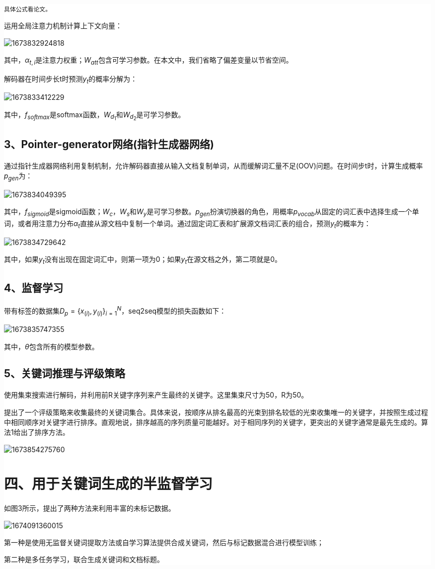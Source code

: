 `具体公式看论文。`

运用全局注意力机制计算上下文向量：

![1673832924818](D:%5CTypora%5Cuser-image%5C1673832924818.png)

其中，$\alpha_{t,i}$是注意力权重；$W_{att}$包含可学习参数。在本文中，我们省略了偏差变量以节省空间。

解码器在时间步长t时预测$y_t$的概率分解为：

![1673833412229](D:%5CTypora%5Cuser-image%5C1673833412229.png)

其中，$f_{softmax}$是softmax函数，$W_{d_1}$和$W_{d_2}$是可学习参数。

## 3、Pointer-generator网络(指针生成器网络)

通过指针生成器网络利用复制机制，允许解码器直接从输入文档复制单词，从而缓解词汇量不足(OOV)问题。在时间步t时，计算生成概率$p_{gen}$为：

![1673834049395](D:%5CTypora%5Cuser-image%5C1673834049395.png)

其中，$f_{sigmoid}$是sigmoid函数；$W_c$，$W_s$和$W_y$是可学习参数。$p_{gen}$扮演切换器的角色，用概率$p_{vocab}$从固定的词汇表中选择生成一个单词，或者用注意力分布$\alpha_t$直接从源文档中复制一个单词。通过固定词汇表和扩展源文档词汇表的组合，预测$y_t$的概率为：

![1673834729642](D:%5CTypora%5Cuser-image%5C1673834729642.png)

其中，如果$y_t$没有出现在固定词汇中，则第一项为0；如果$y_t$在源文档之外，第二项就是0。

## 4、监督学习

带有标签的数据集$D_p=\{x_{(i)},y_{(i)}\}_{i=1}^N$，seq2seq模型的损失函数如下：

![1673835747355](D:%5CTypora%5Cuser-image%5C1673835747355.png)

其中，$\theta$包含所有的模型参数。

## 5、关键词推理与评级策略

使用集束搜索进行解码，并利用前R关键字序列来产生最终的关键字。这里集束尺寸为50，R为50。

提出了一个评级策略来收集最终的关键词集合。具体来说，按顺序从排名最高的光束到排名较低的光束收集唯一的关键字，并按照生成过程中相同顺序对关键字进行排序。直观地说，排序越高的序列质量可能越好。对于相同序列的关键字，更突出的关键字通常是最先生成的。算法1给出了排序方法。

![1673854275760](D:%5CTypora%5Cuser-image%5C1673854275760.png)

# 四、用于关键词生成的半监督学习

如图3所示，提出了两种方法来利用丰富的未标记数据。

![1674091360015](D:%5CTypora%5Cuser-image%5C1674091360015.png)

第一种是使用无监督关键词提取方法或自学习算法提供合成关键词，然后与标记数据混合进行模型训练；

第二种是多任务学习，联合生成关键词和文档标题。
